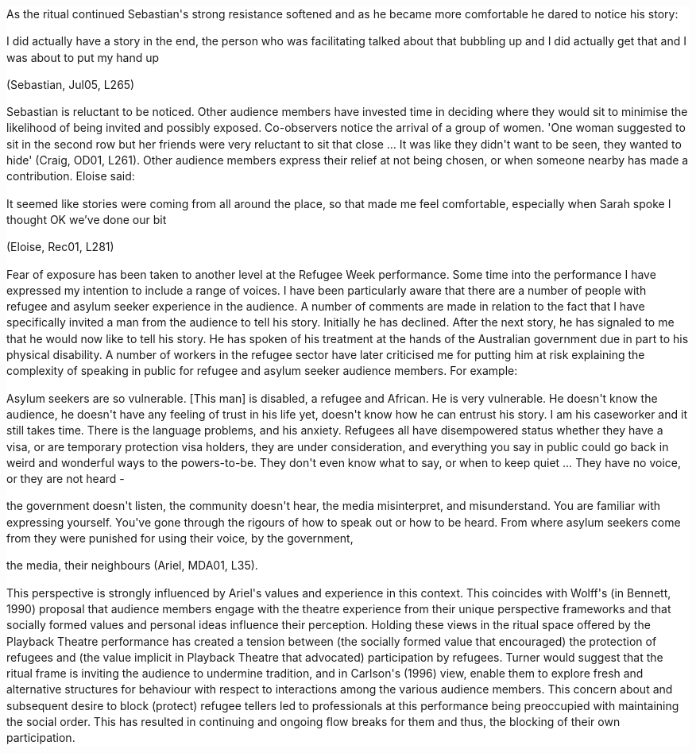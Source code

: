 As the ritual continued Sebastian's strong resistance softened and as he became more comfortable he dared to notice his story:

I did actually have a story in the end, the person who was facilitating talked about that bubbling up and I did actually get that and I was about to put my hand up

(Sebastian, Jul05, L265)

Sebastian is reluctant to be noticed. Other audience members have invested time in deciding where they would sit to minimise the likelihood of being invited and possibly exposed. Co-observers notice the arrival of a group of women. 'One woman suggested to sit in the second row but her friends were very reluctant to sit that close … It was like they didn't want to be seen, they wanted to hide' (Craig, OD01, L261). Other audience members express their relief at not being chosen, or when someone nearby has made a contribution. Eloise said:

It seemed like stories were coming from all around the place, so that made me feel comfortable, especially when Sarah spoke I thought OK we’ve done our bit

(Eloise, Rec01, L281)

Fear of exposure has been taken to another level at the Refugee Week performance. Some time into the performance I have expressed my intention to include a range of voices. I have been particularly aware that there are a number of people with refugee and asylum seeker experience in the audience. A number of comments are made in relation to the fact that I have specifically invited a man from the audience to tell his story. Initially he has declined. After the next story, he has signaled to me that he would now like to tell his story. He has spoken of his treatment at the hands of the Australian government due in part to his physical disability. A number of workers in the refugee sector have later criticised me for putting him at risk explaining the complexity of speaking in public for refugee and asylum seeker audience members. For example:

Asylum seekers are so vulnerable. [This man] is disabled, a refugee and African. He is very vulnerable. He doesn't know the audience, he doesn't have any feeling of trust in his life yet, doesn't know how he can entrust his story. I am his caseworker and it still takes time. There is the language problems, and his anxiety. Refugees all have disempowered status whether they have a visa, or are temporary protection visa holders, they are under consideration, and everything you say in public could go back in weird and wonderful ways to the powers-to-be. They don't even know what to say, or when to keep quiet … They have no voice, or they are not heard -

the government doesn't listen, the community doesn't hear, the media misinterpret, and misunderstand. You are familiar with expressing yourself. You've gone through the rigours of how to speak out or how to be heard. From where asylum seekers come from they were punished for using their voice, by the government,

the media, their neighbours (Ariel, MDA01, L35).

This perspective is strongly influenced by Ariel's values and experience in this context. This coincides with Wolff's (in Bennett, 1990) proposal that audience members engage with the theatre experience from their unique perspective frameworks and that socially formed values and personal ideas influence their perception. Holding these views in the ritual space offered by the Playback Theatre performance has created a tension between (the socially formed value that encouraged) the protection of refugees and (the value implicit in Playback Theatre that advocated) participation by refugees. Turner would suggest that the ritual frame is inviting the audience to undermine tradition, and in Carlson's (1996) view, enable them to explore fresh and alternative structures for behaviour with respect to interactions among the various audience members. This concern about and subsequent desire to block (protect) refugee tellers led to professionals at this performance being preoccupied with maintaining the social order. This has resulted in continuing and ongoing flow breaks for them and thus, the blocking of their own participation.
